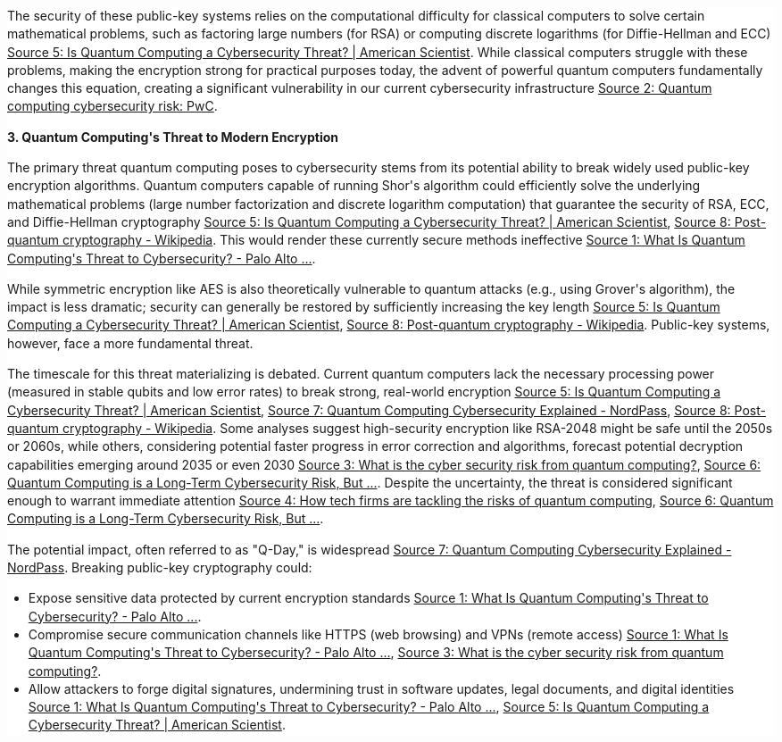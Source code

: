 The security of these public-key systems relies on the computational difficulty for classical computers to solve certain mathematical problems, such as factoring large numbers (for RSA) or computing discrete logarithms (for Diffie-Hellman and ECC) [Source 5: Is Quantum Computing a Cybersecurity Threat? | American Scientist](https://www.americanscientist.org/article/is-quantum-computing-a-cybersecurity-threat). While classical computers struggle with these problems, making the encryption strong for practical purposes today, the advent of powerful quantum computers fundamentally changes this equation, creating a significant vulnerability in our current cybersecurity infrastructure [Source 2: Quantum computing cybersecurity risk: PwC](https://www.pwc.com/us/en/services/consulting/cybersecurity-risk-regulatory/library/quantum-computing-cybersecurity-risk.html).

**3. Quantum Computing's Threat to Modern Encryption**

The primary threat quantum computing poses to cybersecurity stems from its potential ability to break widely used public-key encryption algorithms. Quantum computers capable of running Shor's algorithm could efficiently solve the underlying mathematical problems (large number factorization and discrete logarithm computation) that guarantee the security of RSA, ECC, and Diffie-Hellman cryptography [Source 5: Is Quantum Computing a Cybersecurity Threat? | American Scientist](https://www.americanscientist.org/article/is-quantum-computing-a-cybersecurity-threat), [Source 8: Post-quantum cryptography - Wikipedia](https://en.wikipedia.org/wiki/Post-quantum_cryptography). This would render these currently secure methods ineffective [Source 1: What Is Quantum Computing's Threat to Cybersecurity? - Palo Alto ...](https://www.paloaltonetworks.com/cyberpedia/what-is-quantum-computings-threat-to-cybersecurity).

While symmetric encryption like AES is also theoretically vulnerable to quantum attacks (e.g., using Grover's algorithm), the impact is less dramatic; security can generally be restored by sufficiently increasing the key length [Source 5: Is Quantum Computing a Cybersecurity Threat? | American Scientist](https://www.americanscientist.org/article/is-quantum-computing-a-cybersecurity-threat), [Source 8: Post-quantum cryptography - Wikipedia](https://en.wikipedia.org/wiki/Post-quantum_cryptography). Public-key systems, however, face a more fundamental threat.

The timescale for this threat materializing is debated. Current quantum computers lack the necessary processing power (measured in stable qubits and low error rates) to break strong, real-world encryption [Source 5: Is Quantum Computing a Cybersecurity Threat? | American Scientist](https://www.americanscientist.org/article/is-quantum-computing-a-cybersecurity-threat), [Source 7: Quantum Computing Cybersecurity Explained - NordPass](https://nordpass.com/blog/quantum-computing-cybersecurity/), [Source 8: Post-quantum cryptography - Wikipedia](https://en.wikipedia.org/wiki/Post-quantum_cryptography). Some analyses suggest high-security encryption like RSA-2048 might be safe until the 2050s or 2060s, while others, considering potential faster progress in error correction and algorithms, forecast potential decryption capabilities emerging around 2035 or even 2030 [Source 3: What is the cyber security risk from quantum computing?](https://kpmg.com/au/en/home/insights/2024/04/cyber-security-risk-from-quantum-computing.html), [Source 6: Quantum Computing is a Long-Term Cybersecurity Risk, But ...](https://thequantuminsider.com/2025/02/01/quantum-computing-is-a-long-term-cybersecurity-risk-but-deserves-immediate-attention-analysts-report/). Despite the uncertainty, the threat is considered significant enough to warrant immediate attention [Source 4: How tech firms are tackling the risks of quantum computing](https://www.weforum.org/stories/2024/04/quantum-computing-cybersecurity-risks/), [Source 6: Quantum Computing is a Long-Term Cybersecurity Risk, But ...](https://thequantuminsider.com/2025/02/01/quantum-computing-is-a-long-term-cybersecurity-risk-but-deserves-immediate-attention-analysts-report/).

The potential impact, often referred to as "Q-Day," is widespread [Source 7: Quantum Computing Cybersecurity Explained - NordPass](https://nordpass.com/blog/quantum-computing-cybersecurity/). Breaking public-key cryptography could:
*   Expose sensitive data protected by current encryption standards [Source 1: What Is Quantum Computing's Threat to Cybersecurity? - Palo Alto ...](https://www.paloaltonetworks.com/cyberpedia/what-is-quantum-computings-threat-to-cybersecurity).
*   Compromise secure communication channels like HTTPS (web browsing) and VPNs (remote access) [Source 1: What Is Quantum Computing's Threat to Cybersecurity? - Palo Alto ...](https://www.paloaltonetworks.com/cyberpedia/what-is-quantum-computings-threat-to-cybersecurity), [Source 3: What is the cyber security risk from quantum computing?](https://kpmg.com/au/en/home/insights/2024/04/cyber-security-risk-from-quantum-computing.html).
*   Allow attackers to forge digital signatures, undermining trust in software updates, legal documents, and digital identities [Source 1: What Is Quantum Computing's Threat to Cybersecurity? - Palo Alto ...](https://www.paloaltonetworks.com/cyberpedia/what-is-quantum-computings-threat-to-cybersecurity), [Source 5: Is Quantum Computing a Cybersecurity Threat? | American Scientist](https://www.americanscientist.org/article/is-quantum-computing-a-cybersecurity-threat).